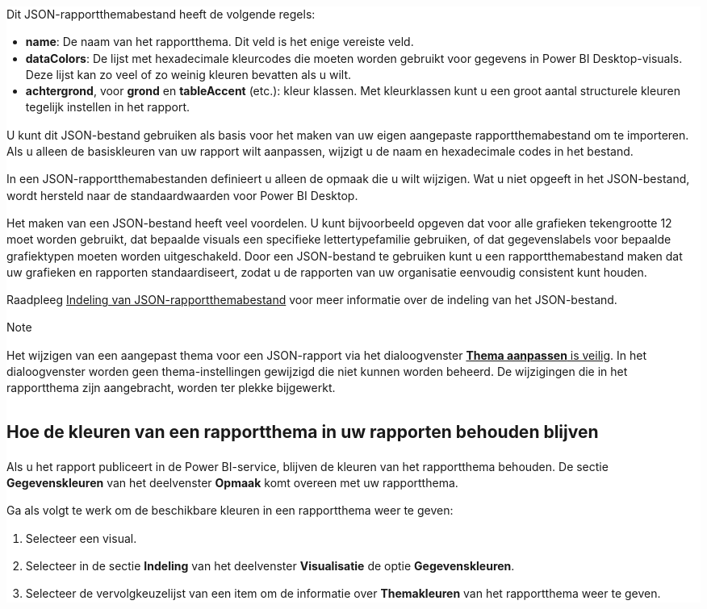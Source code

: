 Dit JSON-rapportthemabestand heeft de volgende regels:

- **name**: De naam van het rapportthema. Dit veld is het enige vereiste veld.
- **dataColors**: De lijst met hexadecimale kleurcodes die moeten worden gebruikt voor gegevens in Power BI Desktop-visuals. Deze lijst kan zo veel of zo weinig kleuren bevatten als u wilt.
- **achtergrond**, voor **grond** en **tableAccent** (etc.): kleur klassen. Met kleurklassen kunt u een groot aantal structurele kleuren tegelijk instellen in het rapport.

U kunt dit JSON-bestand gebruiken als basis voor het maken van uw eigen aangepaste rapportthemabestand om te importeren. Als u alleen de basiskleuren van uw rapport wilt aanpassen, wijzigt u de naam en hexadecimale codes in het bestand.

In een JSON-rapportthemabestanden definieert u alleen de opmaak die u wilt wijzigen. Wat u niet opgeeft in het JSON-bestand, wordt hersteld naar de standaardwaarden voor Power BI Desktop.

Het maken van een JSON-bestand heeft veel voordelen. U kunt bijvoorbeeld opgeven dat voor alle grafieken tekengrootte 12 moet worden gebruikt, dat bepaalde visuals een specifieke lettertypefamilie gebruiken, of dat gegevenslabels voor bepaalde grafiektypen moeten worden uitgeschakeld. Door een JSON-bestand te gebruiken kunt u een rapportthemabestand maken dat uw grafieken en rapporten standaardiseert, zodat u de rapporten van uw organisatie eenvoudig consistent kunt houden.

Raadpleeg [Indeling van JSON-rapportthemabestand](#report-theme-json-file-format) voor meer informatie over de indeling van het JSON-bestand.

> [!NOTE]
> Het wijzigen van een aangepast thema voor een JSON-rapport via het dialoogvenster [**Thema aanpassen** is veilig](#create-and-customize-a-theme-in-power-bi-desktop).  In het dialoogvenster worden geen thema-instellingen gewijzigd die niet kunnen worden beheerd. De wijzigingen die in het rapportthema zijn aangebracht, worden ter plekke bijgewerkt.

## <a name="how-report-theme-colors-stick-with-your-reports"></a>Hoe de kleuren van een rapportthema in uw rapporten behouden blijven

Als u het rapport publiceert in de Power BI-service, blijven de kleuren van het rapportthema behouden. De sectie **Gegevenskleuren** van het deelvenster **Opmaak** komt overeen met uw rapportthema.

Ga als volgt te werk om de beschikbare kleuren in een rapportthema weer te geven:

1. Selecteer een visual.

2. Selecteer in de sectie **Indeling** van het deelvenster **Visualisatie** de optie **Gegevenskleuren**.

3. Selecteer de vervolgkeuzelijst van een item om de informatie over **Themakleuren** van het rapportthema weer te geven.
